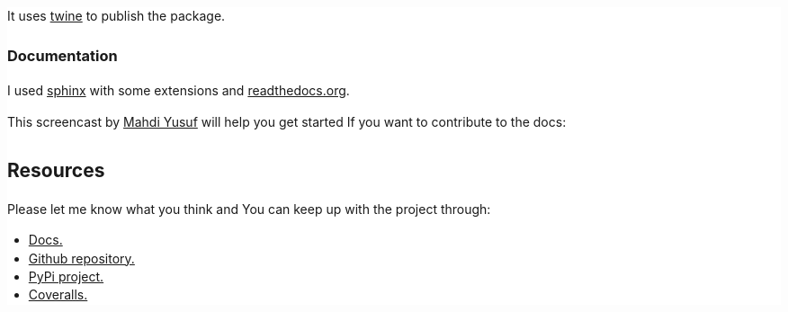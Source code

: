 It uses [twine](https://twine.readthedocs.io/en/latest/) to publish the package.

### Documentation

I used [sphinx](https://www.sphinx-doc.org/en/master/) with some extensions and [readthedocs.org](https://readthedocs.org/).

This screencast by [Mahdi Yusuf](https://realpython.com/team/myusuf/) will help you get started If you want to contribute to the docs:

<div style="text-align: center;">
<iframe width="100%" height="350" src="https://www.youtube-nocookie.com/embed/oJsUvBQyHBs?rel=0" frameborder="0" allow="autoplay; encrypted-media" allowfullscreen=""></iframe>
</div>

Resources
-------------------

Please let me know what you think and You can keep up with the project through:

- [Docs.](https://azure-databricks-sdk-python.readthedocs.io/en/latest/)
- [Github repository.](https://github.com/aminekaabachi/azure-databricks-sdk-python)
- [PyPi project.](https://pypi.org/project/azure-databricks-sdk-python/)
- [Coveralls.](https://coveralls.io/github/aminekaabachi/azure-databricks-sdk-python?branch=master)


